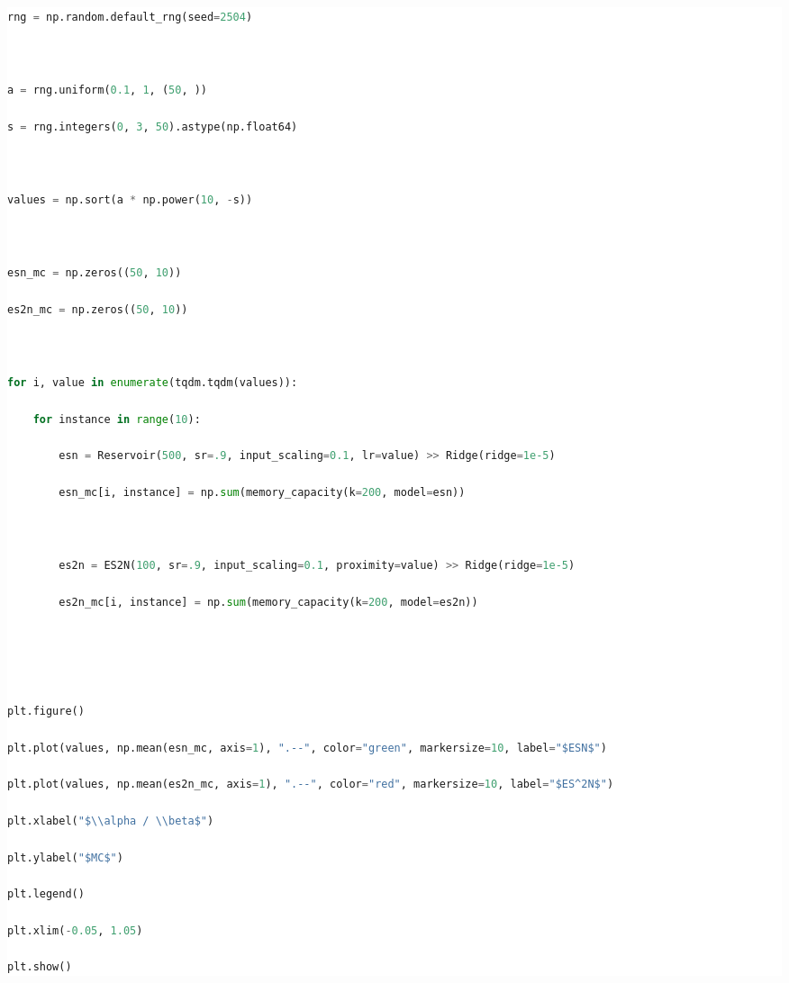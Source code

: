 ```python
rng = np.random.default_rng(seed=2504)



a = rng.uniform(0.1, 1, (50, ))

s = rng.integers(0, 3, 50).astype(np.float64)



values = np.sort(a * np.power(10, -s))



esn_mc = np.zeros((50, 10))

es2n_mc = np.zeros((50, 10))



for i, value in enumerate(tqdm.tqdm(values)):

    for instance in range(10):

        esn = Reservoir(500, sr=.9, input_scaling=0.1, lr=value) >> Ridge(ridge=1e-5)

        esn_mc[i, instance] = np.sum(memory_capacity(k=200, model=esn))



        es2n = ES2N(100, sr=.9, input_scaling=0.1, proximity=value) >> Ridge(ridge=1e-5)

        es2n_mc[i, instance] = np.sum(memory_capacity(k=200, model=es2n))





plt.figure()

plt.plot(values, np.mean(esn_mc, axis=1), ".--", color="green", markersize=10, label="$ESN$")

plt.plot(values, np.mean(es2n_mc, axis=1), ".--", color="red", markersize=10, label="$ES^2N$")

plt.xlabel("$\\alpha / \\beta$")

plt.ylabel("$MC$")

plt.legend()

plt.xlim(-0.05, 1.05)

plt.show()
```
